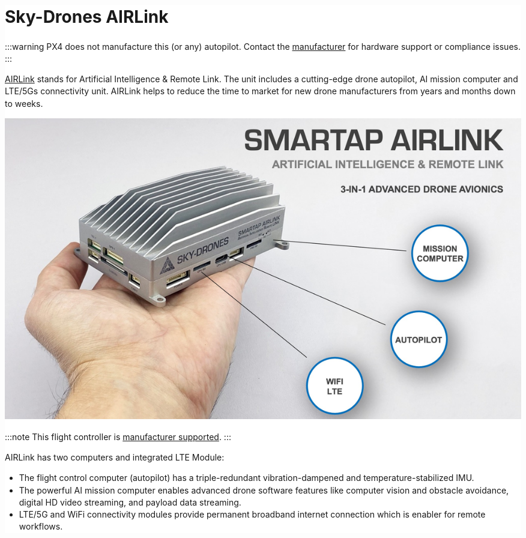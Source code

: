 # Sky-Drones AIRLink

:::warning
PX4 does not manufacture this (or any) autopilot. Contact the [manufacturer](https://sky-drones.com/) for hardware support or compliance issues.
:::

[AIRLink](https://sky-drones.com/airlink>) stands for Artificial Intelligence & Remote Link. The unit includes a cutting-edge drone autopilot, AI mission computer and LTE/5Gs connectivity unit. AIRLink helps to reduce the time to market for new drone manufacturers from years and months down to weeks.

![AIRLink](../../assets/flight_controller/airlink/airlink-main.jpg)

:::note
This flight controller is [manufacturer supported](../flight_controller/autopilot_manufacturer_supported.md).
:::

AIRLink has two computers and integrated LTE Module:

- The flight control computer (autopilot) has a triple-redundant vibration-dampened and temperature-stabilized IMU.
- The powerful AI mission computer enables advanced drone software features like computer vision and obstacle avoidance, digital HD video streaming, and payload data streaming.
- LTE/5G and WiFi connectivity modules provide permanent broadband internet connection which is enabler for remote workflows.
